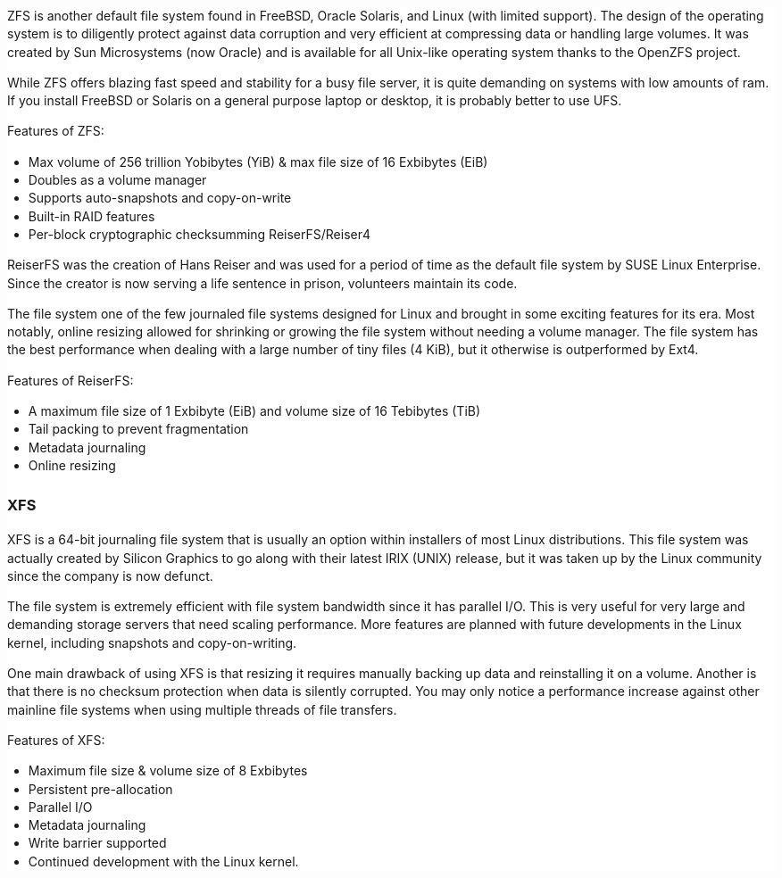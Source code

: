 ZFS is another default file system found in FreeBSD, Oracle Solaris, and Linux (with limited support). The design of the operating system is to diligently protect against data corruption and very efficient at compressing data or handling large volumes. It was created by Sun Microsystems (now Oracle) and is available for all Unix-like operating system thanks to the OpenZFS project.

While ZFS offers blazing fast speed and stability for a busy file server, it is quite demanding on systems with low amounts of ram. If you install FreeBSD or Solaris on a general purpose laptop or desktop, it is probably better to use UFS.

Features of ZFS:
- Max volume of 256 trillion Yobibytes (YiB) & max file size of 16 Exbibytes (EiB) 
- Doubles as a volume manager 
- Supports auto-snapshots and copy-on-write 
- Built-in RAID features 
- Per-block cryptographic checksumming 
ReiserFS/Reiser4

ReiserFS was the creation of Hans Reiser and was used for a period of time as the default file system by SUSE Linux Enterprise. Since the creator is now serving a life sentence in prison, volunteers maintain its code.

The file system one of the few journaled file systems designed for Linux and brought in some exciting features for its era. Most notably, online resizing allowed for shrinking or growing the file system without needing a volume manager. The file system has the best performance when dealing with a large number of tiny files (4 KiB), but it otherwise is outperformed by Ext4.


Features of ReiserFS:
- A maximum file size of 1 Exbibyte (EiB) and volume size of 16 Tebibytes (TiB) 
- Tail packing to prevent fragmentation 
- Metadata journaling 
- Online resizing 


### XFS


XFS is a 64-bit journaling file system that is usually an option within installers of most Linux distributions. This file system was actually created by Silicon Graphics to go along with their latest IRIX (UNIX) release, but it was taken up by the Linux community since the company is now defunct.

The file system is extremely efficient with file system bandwidth since it has parallel I/O. This is very useful for very large and demanding storage servers that need scaling performance. More features are planned with future developments in the Linux kernel, including snapshots and copy-on-writing.

One main drawback of using XFS is that resizing it requires manually backing up data and reinstalling it on a volume. Another is that there is no checksum protection when data is silently corrupted. You may only notice a performance increase against other mainline file systems when using multiple threads of file transfers.

Features of XFS:
- Maximum file size & volume size of 8 Exbibytes 
- Persistent pre-allocation 
- Parallel I/O 
- Metadata journaling 
- Write barrier supported 
- Continued development with the Linux kernel. 

